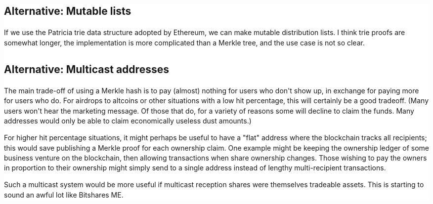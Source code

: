 Alternative:  Mutable lists
---------------------------

If we use the Patricia trie data structure adopted by Ethereum, we can make mutable distribution lists.  I think trie proofs are somewhat longer, the
implementation is more complicated than a Merkle tree, and the use case is not so clear.

Alternative:  Multicast addresses
---------------------------------

The main trade-off of using a Merkle hash is to pay (almost) nothing for users who don't show up, in exchange for paying more for
users who do.  For airdrops to altcoins or other situations with a low hit percentage, this will certainly be a good tradeoff.  (Many users
won't hear the marketing message.  Of those that do, for a variety of reasons some will decline to claim the funds.  Many addresses would
only be able to claim economically useless dust amounts.)

For higher hit percentage situations, it might perhaps be useful to have a "flat" address where the blockchain tracks all recipients; this
would save publishing a Merkle proof for each ownership claim.  One example might be keeping the ownership ledger of some business venture
on the blockchain, then allowing transactions when share ownership changes.  Those wishing to pay the owners in proportion to their ownership
might simply send to a single address instead of lengthy multi-recipient transactions.

Such a multicast system would be more useful if multicast reception shares were themselves tradeable assets.  This is starting to sound
an awful lot like Bitshares ME.

